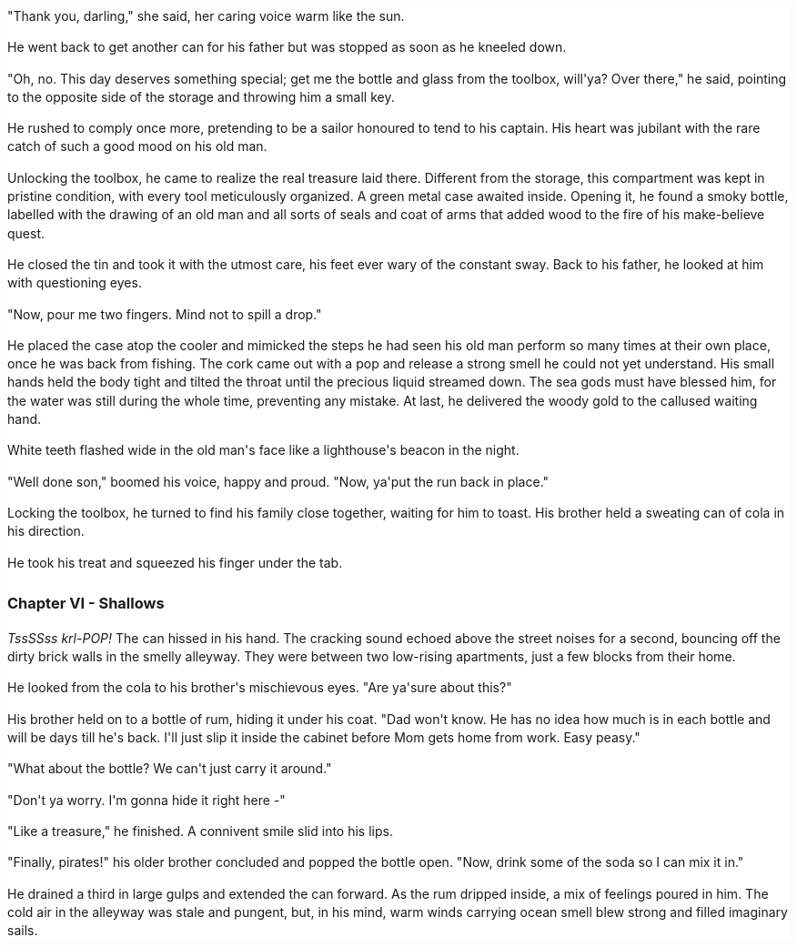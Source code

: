 "Thank you, darling," she said, her caring voice warm like the sun.

He went back to get another can for his father but was stopped as soon as he kneeled down.

"Oh, no. This day deserves something special; get me the bottle and glass from the toolbox, will'ya? Over there," he said, pointing to the opposite side of the storage and throwing him a small key.

He rushed to comply once more, pretending to be a sailor honoured to tend to his captain. His heart was jubilant with the rare catch of such a good mood on his old man.

Unlocking the toolbox, he came to realize the real treasure laid there. Different from the storage, this compartment was kept in pristine condition, with every tool meticulously organized. A green metal case awaited inside. Opening it, he found a smoky bottle, labelled with the drawing of an old man and all sorts of seals and coat of arms that added wood to the fire of his make-believe quest.

He closed the tin and took it with the utmost care, his feet ever wary of the constant sway. Back to his father, he looked at him with questioning eyes.

"Now, pour me two fingers. Mind not to spill a drop."

He placed the case atop the cooler and mimicked the steps he had seen his old man perform so many times at their own place, once he was back from fishing. The cork came out with a pop and release a strong smell he could not yet understand. His small hands held the body tight and tilted the throat until the precious liquid streamed down. The sea gods must have blessed him, for the water was still during the whole time, preventing any mistake. At last, he delivered the woody gold to the callused waiting hand.

White teeth flashed wide in the old man's face like a lighthouse's beacon in the night.

"Well done son," boomed his voice, happy and proud. "Now, ya'put the run back in place."

Locking the toolbox, he turned to find his family close together, waiting for him to toast. His brother held a sweating can of cola in his direction.

He took his treat and squeezed his finger under the tab.


### Chapter VI - Shallows

*TssSSss krl-POP!* The can hissed in his hand. The cracking sound echoed above the street noises for a second, bouncing off the dirty brick walls in the smelly alleyway. They were between two low-rising apartments, just a few blocks from their home.

He looked from the cola to his brother's mischievous eyes. "Are ya'sure about this?"

His brother held on to a bottle of rum, hiding it under his coat. "Dad won't know. He has no idea how much is in each bottle and will be days till he's back. I'll just slip it inside the cabinet before Mom gets home from work. Easy peasy."

"What about the bottle? We can't just carry it around."

"Don't ya worry. I'm gonna hide it right here -"

"Like a treasure," he finished. A connivent smile slid into his lips.

"Finally, pirates!" his older brother concluded and popped the bottle open. "Now, drink some of the soda so I can mix it in."

He drained a third in large gulps and extended the can forward. As the rum dripped inside, a mix of feelings poured in him. The cold air in the alleyway was stale and pungent, but, in his mind, warm winds carrying ocean smell blew strong and filled imaginary sails. 
